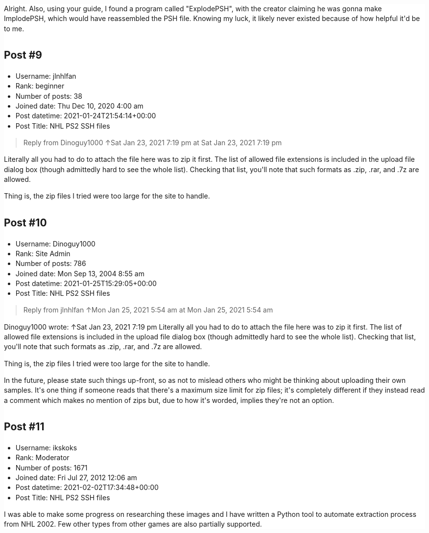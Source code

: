 Alright. Also, using your guide, I found a program called "ExplodePSH", with the creator claiming he was gonna make ImplodePSH, which would have reassembled the PSH file. Knowing my luck, it likely never existed because of how helpful it'd be to me.
## Post #9
- Username: jlnhlfan
- Rank: beginner
- Number of posts: 38
- Joined date: Thu Dec 10, 2020 4:00 am
- Post datetime: 2021-01-24T21:54:14+00:00
- Post Title: NHL PS2 SSH files

> Reply from Dinoguy1000 ↑Sat Jan 23, 2021 7:19 pm at Sat Jan 23, 2021 7:19 pm
>
> 
Literally all you had to do to attach the file here was to zip it first. The list of allowed file extensions is included in the upload file dialog box (though admittedly hard to see the whole list). Checking that list, you'll note that such formats as .zip, .rar, and .7z are allowed.

Thing is, the zip files I tried were too large for the site to handle.
## Post #10
- Username: Dinoguy1000
- Rank: Site Admin
- Number of posts: 786
- Joined date: Mon Sep 13, 2004 8:55 am
- Post datetime: 2021-01-25T15:29:05+00:00
- Post Title: NHL PS2 SSH files

> Reply from jlnhlfan ↑Mon Jan 25, 2021 5:54 am at Mon Jan 25, 2021 5:54 am
>
> 
Dinoguy1000 wrote: ↑Sat Jan 23, 2021 7:19 pm
Literally all you had to do to attach the file here was to zip it first. The list of allowed file extensions is included in the upload file dialog box (though admittedly hard to see the whole list). Checking that list, you'll note that such formats as .zip, .rar, and .7z are allowed.


Thing is, the zip files I tried were too large for the site to handle.

In the future, please state such things up-front, so as not to mislead others who might be thinking about uploading their own samples. It's one thing if someone reads that there's a maximum size limit for zip files; it's completely different if they instead read a comment which makes no mention of zips but, due to how it's worded, implies they're not an option.
## Post #11
- Username: ikskoks
- Rank: Moderator
- Number of posts: 1671
- Joined date: Fri Jul 27, 2012 12:06 am
- Post datetime: 2021-02-02T17:34:48+00:00
- Post Title: NHL PS2 SSH files

I was able to make some progress on researching these images and I have written a Python tool to automate extraction process from NHL 2002. 
Few other types from other games are also partially supported.
